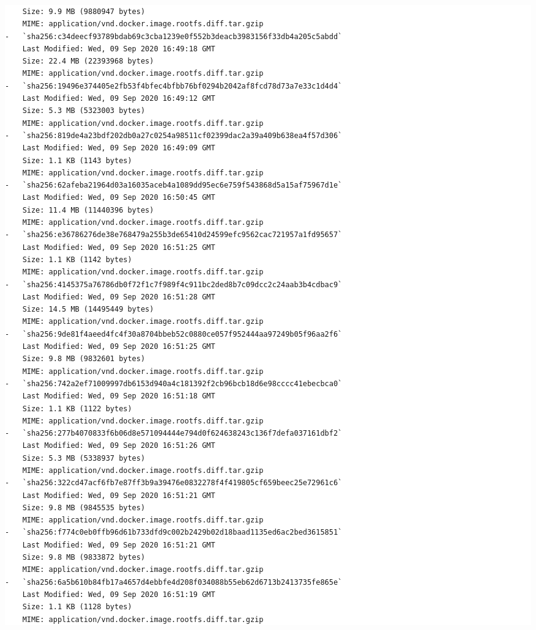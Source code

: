 		Size: 9.9 MB (9880947 bytes)  
		MIME: application/vnd.docker.image.rootfs.diff.tar.gzip
	-	`sha256:c34deecf93789bdab69c3cba1239e0f552b3deacb3983156f33db4a205c5abdd`  
		Last Modified: Wed, 09 Sep 2020 16:49:18 GMT  
		Size: 22.4 MB (22393968 bytes)  
		MIME: application/vnd.docker.image.rootfs.diff.tar.gzip
	-	`sha256:19496e374405e2fb53f4bfec4bfbb76bf0294b2042af8fcd78d73a7e33c1d4d4`  
		Last Modified: Wed, 09 Sep 2020 16:49:12 GMT  
		Size: 5.3 MB (5323003 bytes)  
		MIME: application/vnd.docker.image.rootfs.diff.tar.gzip
	-	`sha256:819de4a23bdf202db0a27c0254a98511cf02399dac2a39a409b638ea4f57d306`  
		Last Modified: Wed, 09 Sep 2020 16:49:09 GMT  
		Size: 1.1 KB (1143 bytes)  
		MIME: application/vnd.docker.image.rootfs.diff.tar.gzip
	-	`sha256:62afeba21964d03a16035aceb4a1089dd95ec6e759f543868d5a15af75967d1e`  
		Last Modified: Wed, 09 Sep 2020 16:50:45 GMT  
		Size: 11.4 MB (11440396 bytes)  
		MIME: application/vnd.docker.image.rootfs.diff.tar.gzip
	-	`sha256:e36786276de38e768479a255b3de65410d24599efc9562cac721957a1fd95657`  
		Last Modified: Wed, 09 Sep 2020 16:51:25 GMT  
		Size: 1.1 KB (1142 bytes)  
		MIME: application/vnd.docker.image.rootfs.diff.tar.gzip
	-	`sha256:4145375a76786db0f72f1c7f989f4c911bc2ded8b7c09dcc2c24aab3b4cdbac9`  
		Last Modified: Wed, 09 Sep 2020 16:51:28 GMT  
		Size: 14.5 MB (14495449 bytes)  
		MIME: application/vnd.docker.image.rootfs.diff.tar.gzip
	-	`sha256:9de81f4aeed4fc4f30a8704bbeb52c0880ce057f952444aa97249b05f96aa2f6`  
		Last Modified: Wed, 09 Sep 2020 16:51:25 GMT  
		Size: 9.8 MB (9832601 bytes)  
		MIME: application/vnd.docker.image.rootfs.diff.tar.gzip
	-	`sha256:742a2ef71009997db6153d940a4c181392f2cb96bcb18d6e98cccc41ebecbca0`  
		Last Modified: Wed, 09 Sep 2020 16:51:18 GMT  
		Size: 1.1 KB (1122 bytes)  
		MIME: application/vnd.docker.image.rootfs.diff.tar.gzip
	-	`sha256:277b4070833f6b06d8e571094444e794d0f624638243c136f7defa037161dbf2`  
		Last Modified: Wed, 09 Sep 2020 16:51:26 GMT  
		Size: 5.3 MB (5338937 bytes)  
		MIME: application/vnd.docker.image.rootfs.diff.tar.gzip
	-	`sha256:322cd47acf6fb7e87ff3b9a39476e0832278f4f419805cf659beec25e72961c6`  
		Last Modified: Wed, 09 Sep 2020 16:51:21 GMT  
		Size: 9.8 MB (9845535 bytes)  
		MIME: application/vnd.docker.image.rootfs.diff.tar.gzip
	-	`sha256:f774c0eb0ffb96d61b733dfd9c002b2429b02d18baad1135ed6ac2bed3615851`  
		Last Modified: Wed, 09 Sep 2020 16:51:21 GMT  
		Size: 9.8 MB (9833872 bytes)  
		MIME: application/vnd.docker.image.rootfs.diff.tar.gzip
	-	`sha256:6a5b610b84fb17a4657d4ebbfe4d208f034088b55eb62d6713b2413735fe865e`  
		Last Modified: Wed, 09 Sep 2020 16:51:19 GMT  
		Size: 1.1 KB (1128 bytes)  
		MIME: application/vnd.docker.image.rootfs.diff.tar.gzip

